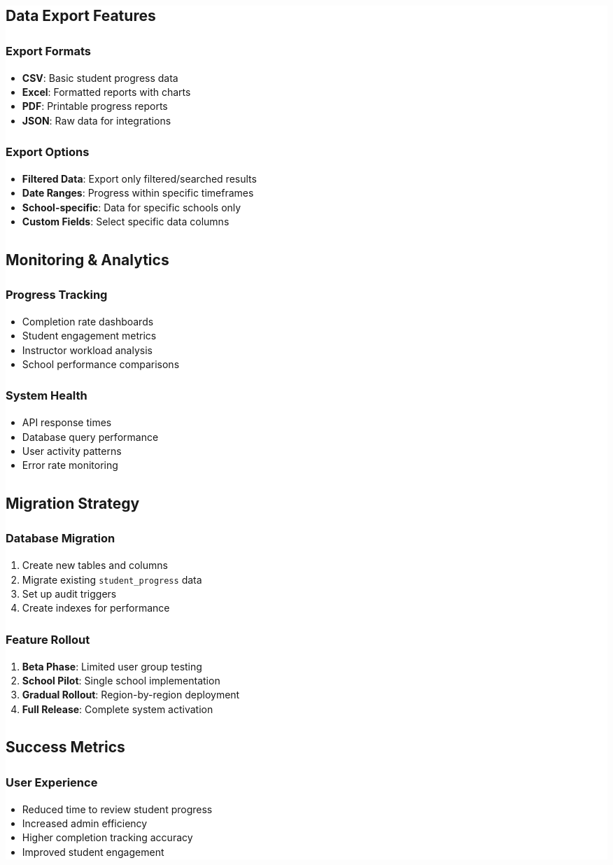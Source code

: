## Data Export Features

### Export Formats
- **CSV**: Basic student progress data
- **Excel**: Formatted reports with charts
- **PDF**: Printable progress reports
- **JSON**: Raw data for integrations

### Export Options
- **Filtered Data**: Export only filtered/searched results
- **Date Ranges**: Progress within specific timeframes
- **School-specific**: Data for specific schools only
- **Custom Fields**: Select specific data columns

## Monitoring & Analytics

### Progress Tracking
- Completion rate dashboards
- Student engagement metrics
- Instructor workload analysis
- School performance comparisons

### System Health
- API response times
- Database query performance
- User activity patterns
- Error rate monitoring

## Migration Strategy

### Database Migration
1. Create new tables and columns
2. Migrate existing `student_progress` data
3. Set up audit triggers
4. Create indexes for performance

### Feature Rollout
1. **Beta Phase**: Limited user group testing
2. **School Pilot**: Single school implementation
3. **Gradual Rollout**: Region-by-region deployment
4. **Full Release**: Complete system activation

## Success Metrics

### User Experience
- Reduced time to review student progress
- Increased admin efficiency
- Higher completion tracking accuracy
- Improved student engagement
